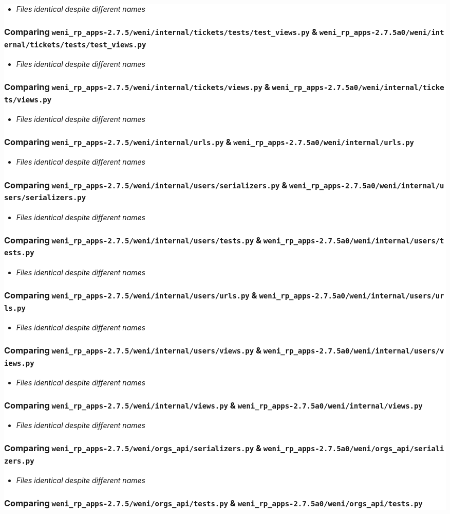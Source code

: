  * *Files identical despite different names*

### Comparing `weni_rp_apps-2.7.5/weni/internal/tickets/tests/test_views.py` & `weni_rp_apps-2.7.5a0/weni/internal/tickets/tests/test_views.py`

 * *Files identical despite different names*

### Comparing `weni_rp_apps-2.7.5/weni/internal/tickets/views.py` & `weni_rp_apps-2.7.5a0/weni/internal/tickets/views.py`

 * *Files identical despite different names*

### Comparing `weni_rp_apps-2.7.5/weni/internal/urls.py` & `weni_rp_apps-2.7.5a0/weni/internal/urls.py`

 * *Files identical despite different names*

### Comparing `weni_rp_apps-2.7.5/weni/internal/users/serializers.py` & `weni_rp_apps-2.7.5a0/weni/internal/users/serializers.py`

 * *Files identical despite different names*

### Comparing `weni_rp_apps-2.7.5/weni/internal/users/tests.py` & `weni_rp_apps-2.7.5a0/weni/internal/users/tests.py`

 * *Files identical despite different names*

### Comparing `weni_rp_apps-2.7.5/weni/internal/users/urls.py` & `weni_rp_apps-2.7.5a0/weni/internal/users/urls.py`

 * *Files identical despite different names*

### Comparing `weni_rp_apps-2.7.5/weni/internal/users/views.py` & `weni_rp_apps-2.7.5a0/weni/internal/users/views.py`

 * *Files identical despite different names*

### Comparing `weni_rp_apps-2.7.5/weni/internal/views.py` & `weni_rp_apps-2.7.5a0/weni/internal/views.py`

 * *Files identical despite different names*

### Comparing `weni_rp_apps-2.7.5/weni/orgs_api/serializers.py` & `weni_rp_apps-2.7.5a0/weni/orgs_api/serializers.py`

 * *Files identical despite different names*

### Comparing `weni_rp_apps-2.7.5/weni/orgs_api/tests.py` & `weni_rp_apps-2.7.5a0/weni/orgs_api/tests.py`
